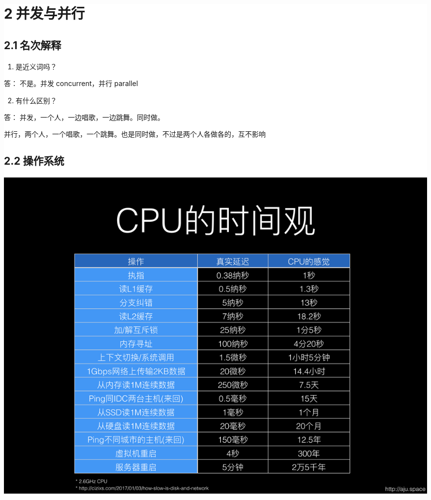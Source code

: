 #  2 并发与并行

## 2.1 名次解释

1. 是近义词吗？

答： 不是。并发 concurrent，并行 parallel

2. 有什么区别？

答： 并发，一个人，一边唱歌，一边跳舞。同时做。

并行，两个人，一个唱歌，一个跳舞。也是同时做，不过是两个人各做各的，互不影响

## 2.2 操作系统

![6544919-a81b011b72b3b7f2](assets/6544919-a81b011b72b3b7f2.png)


